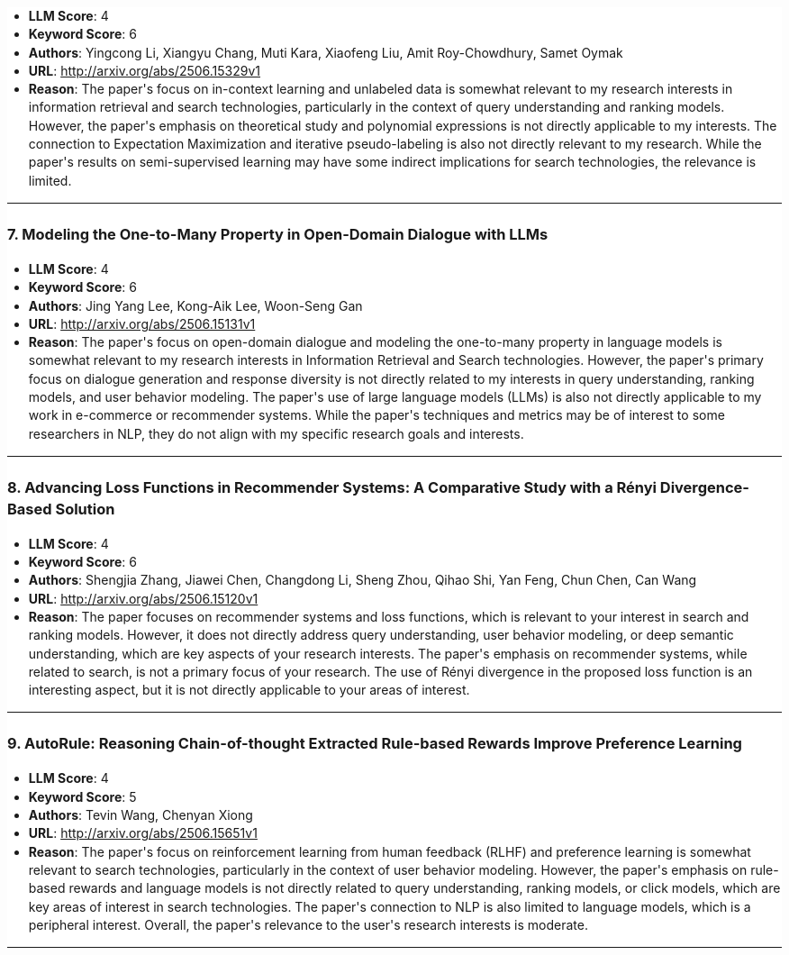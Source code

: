 - **LLM Score**: 4
- **Keyword Score**: 6
- **Authors**: Yingcong Li, Xiangyu Chang, Muti Kara, Xiaofeng Liu, Amit Roy-Chowdhury, Samet Oymak
- **URL**: <http://arxiv.org/abs/2506.15329v1>
- **Reason**: The paper's focus on in-context learning and unlabeled data is somewhat relevant to my research interests in information retrieval and search technologies, particularly in the context of query understanding and ranking models. However, the paper's emphasis on theoretical study and polynomial expressions is not directly applicable to my interests. The connection to Expectation Maximization and iterative pseudo-labeling is also not directly relevant to my research. While the paper's results on semi-supervised learning may have some indirect implications for search technologies, the relevance is limited.

---

### 7. Modeling the One-to-Many Property in Open-Domain Dialogue with LLMs

- **LLM Score**: 4
- **Keyword Score**: 6
- **Authors**: Jing Yang Lee, Kong-Aik Lee, Woon-Seng Gan
- **URL**: <http://arxiv.org/abs/2506.15131v1>
- **Reason**: The paper's focus on open-domain dialogue and modeling the one-to-many property in language models is somewhat relevant to my research interests in Information Retrieval and Search technologies. However, the paper's primary focus on dialogue generation and response diversity is not directly related to my interests in query understanding, ranking models, and user behavior modeling. The paper's use of large language models (LLMs) is also not directly applicable to my work in e-commerce or recommender systems. While the paper's techniques and metrics may be of interest to some researchers in NLP, they do not align with my specific research goals and interests.

---

### 8. Advancing Loss Functions in Recommender Systems: A Comparative Study with a Rényi Divergence-Based Solution

- **LLM Score**: 4
- **Keyword Score**: 6
- **Authors**: Shengjia Zhang, Jiawei Chen, Changdong Li, Sheng Zhou, Qihao Shi, Yan Feng, Chun Chen, Can Wang
- **URL**: <http://arxiv.org/abs/2506.15120v1>
- **Reason**: The paper focuses on recommender systems and loss functions, which is relevant to your interest in search and ranking models. However, it does not directly address query understanding, user behavior modeling, or deep semantic understanding, which are key aspects of your research interests. The paper's emphasis on recommender systems, while related to search, is not a primary focus of your research. The use of Rényi divergence in the proposed loss function is an interesting aspect, but it is not directly applicable to your areas of interest.

---

### 9. AutoRule: Reasoning Chain-of-thought Extracted Rule-based Rewards Improve Preference Learning

- **LLM Score**: 4
- **Keyword Score**: 5
- **Authors**: Tevin Wang, Chenyan Xiong
- **URL**: <http://arxiv.org/abs/2506.15651v1>
- **Reason**: The paper's focus on reinforcement learning from human feedback (RLHF) and preference learning is somewhat relevant to search technologies, particularly in the context of user behavior modeling. However, the paper's emphasis on rule-based rewards and language models is not directly related to query understanding, ranking models, or click models, which are key areas of interest in search technologies. The paper's connection to NLP is also limited to language models, which is a peripheral interest. Overall, the paper's relevance to the user's research interests is moderate.

---